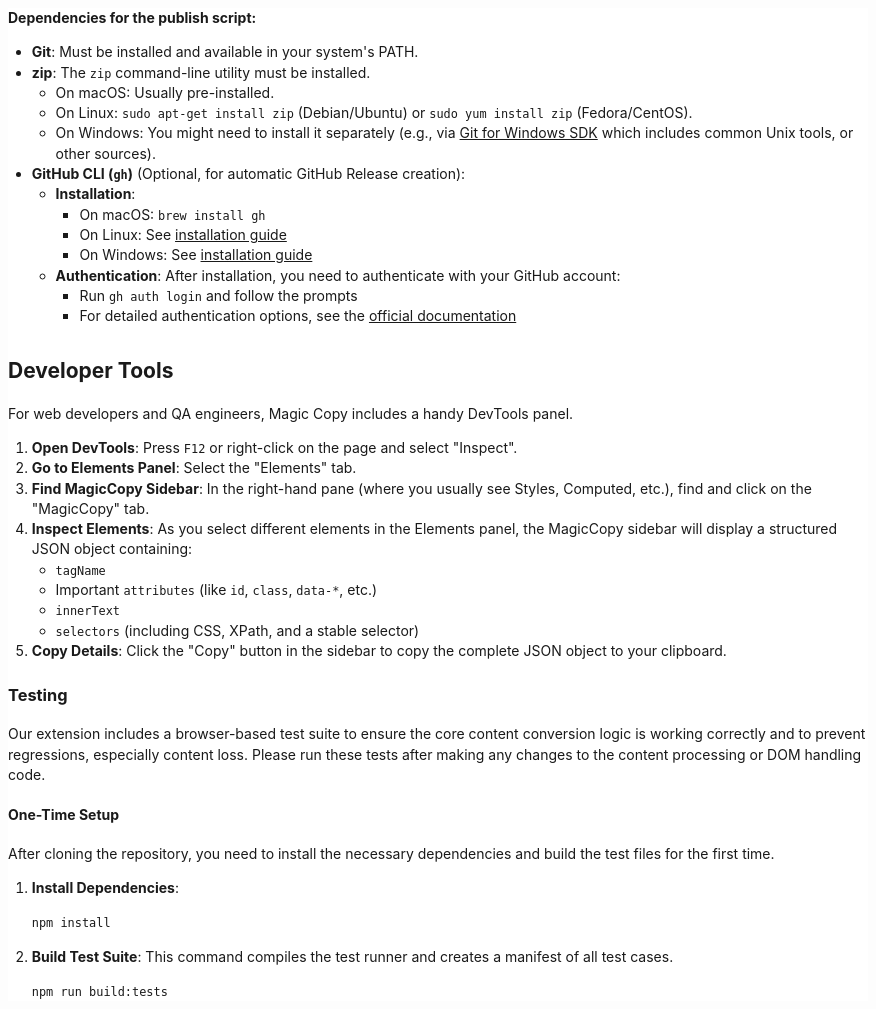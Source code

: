 **Dependencies for the publish script:**

*   **Git**: Must be installed and available in your system's PATH.
*   **zip**: The `zip` command-line utility must be installed.
    *   On macOS: Usually pre-installed.
    *   On Linux: `sudo apt-get install zip` (Debian/Ubuntu) or `sudo yum install zip` (Fedora/CentOS).
    *   On Windows: You might need to install it separately (e.g., via [Git for Windows SDK](https://gitforwindows.org/) which includes common Unix tools, or other sources).
*   **GitHub CLI (`gh`)** (Optional, for automatic GitHub Release creation):
    *   **Installation**:
        *   On macOS: `brew install gh`
        *   On Linux: See [installation guide](https://cli.github.com/manual/installation)
        *   On Windows: See [installation guide](https://cli.github.com/manual/installation)
    *   **Authentication**: After installation, you need to authenticate with your GitHub account:
        *   Run `gh auth login` and follow the prompts
        *   For detailed authentication options, see the [official documentation](https://cli.github.com/manual/gh_auth_login)

## Developer Tools

For web developers and QA engineers, Magic Copy includes a handy DevTools panel.

1.  **Open DevTools**: Press `F12` or right-click on the page and select "Inspect".
2.  **Go to Elements Panel**: Select the "Elements" tab.
3.  **Find MagicCopy Sidebar**: In the right-hand pane (where you usually see Styles, Computed, etc.), find and click on the "MagicCopy" tab.
4.  **Inspect Elements**: As you select different elements in the Elements panel, the MagicCopy sidebar will display a structured JSON object containing:
    - `tagName`
    - Important `attributes` (like `id`, `class`, `data-*`, etc.)
    - `innerText`
    - `selectors` (including CSS, XPath, and a stable selector)
5.  **Copy Details**: Click the "Copy" button in the sidebar to copy the complete JSON object to your clipboard.

### Testing

Our extension includes a browser-based test suite to ensure the core content conversion logic is working correctly and to prevent regressions, especially content loss. Please run these tests after making any changes to the content processing or DOM handling code.

#### One-Time Setup

After cloning the repository, you need to install the necessary dependencies and build the test files for the first time.

1.  **Install Dependencies**:
    ```bash
    npm install
    ```

2.  **Build Test Suite**:
    This command compiles the test runner and creates a manifest of all test cases.
    ```bash
    npm run build:tests
    ```

